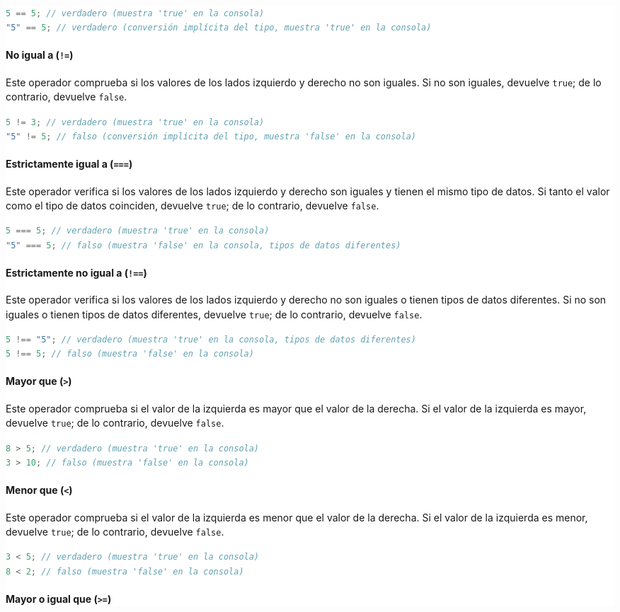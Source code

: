 ```javascript
5 == 5; // verdadero (muestra 'true' en la consola)
"5" == 5; // verdadero (conversión implícita del tipo, muestra 'true' en la consola)
```

#### No igual a (`!=`)

Este operador comprueba si los valores de los lados izquierdo y derecho no son iguales. Si no son iguales, devuelve `true`; de lo contrario, devuelve `false`.

```javascript
5 != 3; // verdadero (muestra 'true' en la consola)
"5" != 5; // falso (conversión implícita del tipo, muestra 'false' en la consola)
```

#### Estrictamente igual a (`===`)

Este operador verifica si los valores de los lados izquierdo y derecho son iguales y tienen el mismo tipo de datos. Si tanto el valor como el tipo de datos coinciden, devuelve `true`; de lo contrario, devuelve `false`.

```javascript
5 === 5; // verdadero (muestra 'true' en la consola)
"5" === 5; // falso (muestra 'false' en la consola, tipos de datos diferentes)
```

#### Estrictamente no igual a (`!==`)

Este operador verifica si los valores de los lados izquierdo y derecho no son iguales o tienen tipos de datos diferentes. Si no son iguales o tienen tipos de datos diferentes, devuelve `true`; de lo contrario, devuelve `false`.

```javascript
5 !== "5"; // verdadero (muestra 'true' en la consola, tipos de datos diferentes)
5 !== 5; // falso (muestra 'false' en la consola)
```

#### Mayor que (`>`)

Este operador comprueba si el valor de la izquierda es mayor que el valor de la derecha. Si el valor de la izquierda es mayor, devuelve `true`; de lo contrario, devuelve `false`.

```javascript
8 > 5; // verdadero (muestra 'true' en la consola)
3 > 10; // falso (muestra 'false' en la consola)
```

#### Menor que (`<`)

Este operador comprueba si el valor de la izquierda es menor que el valor de la derecha. Si el valor de la izquierda es menor, devuelve `true`; de lo contrario, devuelve `false`.

```javascript
3 < 5; // verdadero (muestra 'true' en la consola)
8 < 2; // falso (muestra 'false' en la consola)
```

#### Mayor o igual que (`>=`)
